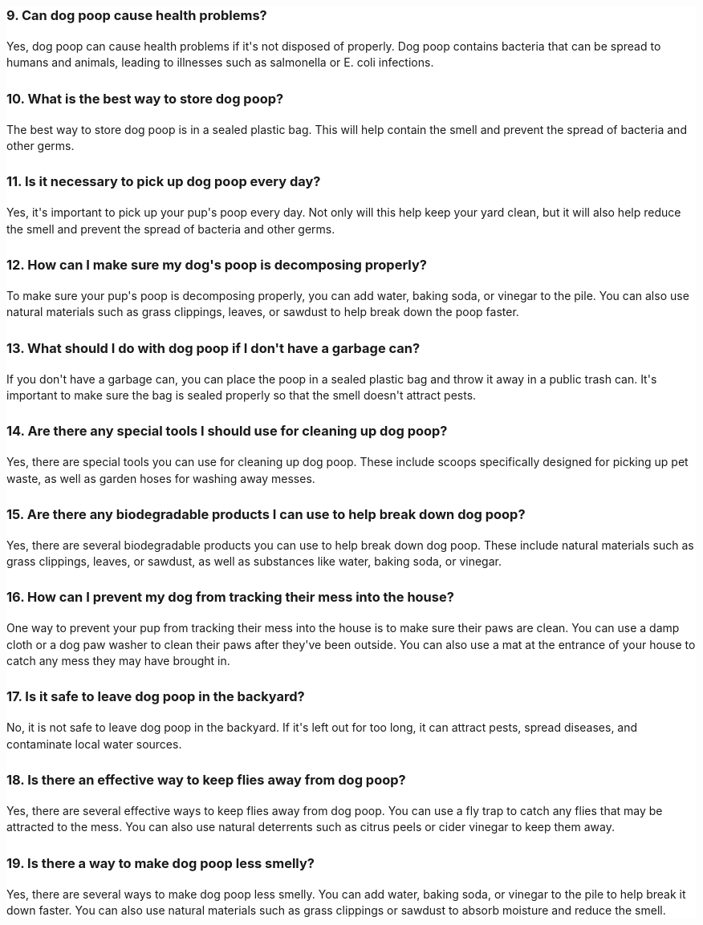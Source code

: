 <h3>9. Can dog poop cause health problems?</h3>

<p>Yes, dog poop can cause health problems if it's not disposed of properly. Dog poop contains bacteria that can be spread to humans and animals, leading to illnesses such as salmonella or E. coli infections.</p>

<h3>10. What is the best way to store dog poop?</h3>

<p>The best way to store dog poop is in a sealed plastic bag. This will help contain the smell and prevent the spread of bacteria and other germs.</p>

<h3>11. Is it necessary to pick up dog poop every day?</h3>

<p>Yes, it's important to pick up your pup's poop every day. Not only will this help keep your yard clean, but it will also help reduce the smell and prevent the spread of bacteria and other germs.</p>

<h3>12. How can I make sure my dog's poop is decomposing properly?</h3>

<p>To make sure your pup's poop is decomposing properly, you can add water, baking soda, or vinegar to the pile. You can also use natural materials such as grass clippings, leaves, or sawdust to help break down the poop faster.</p>

<h3>13. What should I do with dog poop if I don't have a garbage can?</h3>

<p>If you don't have a garbage can, you can place the poop in a sealed plastic bag and throw it away in a public trash can. It's important to make sure the bag is sealed properly so that the smell doesn't attract pests.</p>

<h3>14. Are there any special tools I should use for cleaning up dog poop?</h3>

<p>Yes, there are special tools you can use for cleaning up dog poop. These include scoops specifically designed for picking up pet waste, as well as garden hoses for washing away messes.</p>

<h3>15. Are there any biodegradable products I can use to help break down dog poop?</h3>

<p>Yes, there are several biodegradable products you can use to help break down dog poop. These include natural materials such as grass clippings, leaves, or sawdust, as well as substances like water, baking soda, or vinegar.</p>

<h3>16. How can I prevent my dog from tracking their mess into the house?</h3>

<p>One way to prevent your pup from tracking their mess into the house is to make sure their paws are clean. You can use a damp cloth or a dog paw washer to clean their paws after they've been outside. You can also use a mat at the entrance of your house to catch any mess they may have brought in.</p>

<h3>17. Is it safe to leave dog poop in the backyard?</h3>

<p>No, it is not safe to leave dog poop in the backyard. If it's left out for too long, it can attract pests, spread diseases, and contaminate local water sources.</p>

<h3>18. Is there an effective way to keep flies away from dog poop?</h3>

<p>Yes, there are several effective ways to keep flies away from dog poop. You can use a fly trap to catch any flies that may be attracted to the mess. You can also use natural deterrents such as citrus peels or cider vinegar to keep them away.</p>

<h3>19. Is there a way to make dog poop less smelly?</h3>

<p>Yes, there are several ways to make dog poop less smelly. You can add water, baking soda, or vinegar to the pile to help break it down faster. You can also use natural materials such as grass clippings or sawdust to absorb moisture and reduce the smell.</p>
